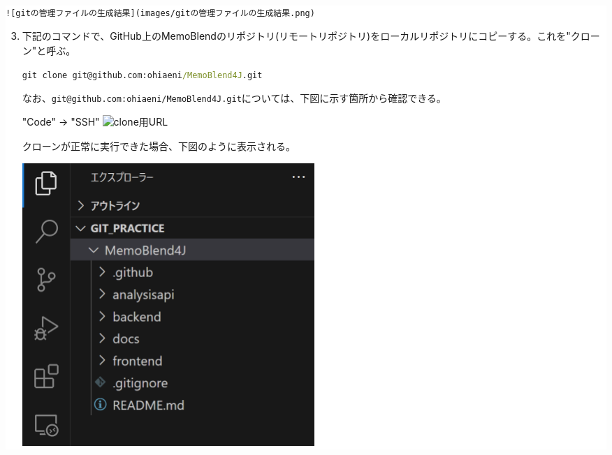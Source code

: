     ![gitの管理ファイルの生成結果](images/gitの管理ファイルの生成結果.png)

3. 下記のコマンドで、GitHub上のMemoBlendのリポジトリ(リモートリポジトリ)をローカルリポジトリにコピーする。これを"クローン"と呼ぶ。
    ```cmd
    git clone git@github.com:ohiaeni/MemoBlend4J.git
    ```
    なお、`git@github.com:ohiaeni/MemoBlend4J.git`については、下図に示す箇所から確認できる。
    
    "Code" -> "SSH" 
    ![clone用URL](images/clone用URL.png)

    クローンが正常に実行できた場合、下図のように表示される。

    <img src="images/clone結果.png" alt="clone結果" width="50%">
